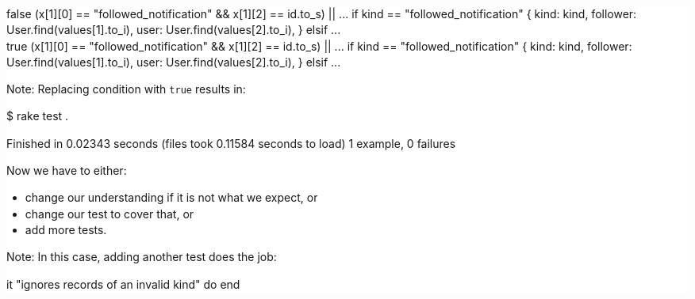
<div class="presented-code presented-code--with-highlights">
<span class="presented-code__highlight mutant">false</span> <span class="presented-code__highlight">(x[1][0] == "followed_notification" &&
  x[1][2] == id.to_s)</span> ||
...
if kind == "followed_notification"
  {
    kind: kind,
    follower: User.find(values[1].to_i),
    user: User.find(values[2].to_i),
  }
elsif ...
</div>


<div class="presented-code presented-code--with-highlights">
<span class="presented-code__highlight mutant">true</span> <span class="presented-code__highlight">(x[1][0] == "followed_notification" &&
  x[1][2] == id.to_s)</span> ||
...
if kind == "followed_notification"
  {
    kind: kind,
    follower: User.find(values[1].to_i),
    user: User.find(values[2].to_i),
  }
elsif ...
</div>

Note:
Replacing condition with `true` results in:


<div class="presented-code presented-code--with-highlights">
$ rake test
<span class="presented-code__highlight">.</span>

Finished in 0.02343 seconds (files took 0.11584 seconds to load)
1 example, <span class="presented-code__highlight">0 failures</span>
</div>


Now we have to either:

- change our understanding if it is not what we expect, or
- change our test to cover that, or
- add more tests.

Note:
In this case, adding another test does the job:


<div class="presented-code presented-code--with-highlights">
it "<span class="presented-code__highlight">ignores records of an invalid kind</span>" do
end
</div>
